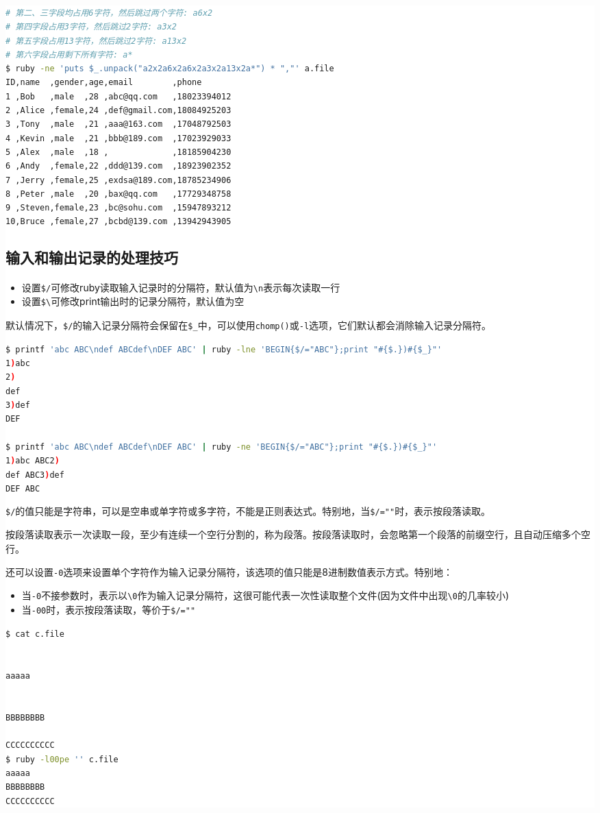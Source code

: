 ```bash
# 第二、三字段均占用6字符，然后跳过两个字符: a6x2
# 第四字段占用3字符，然后跳过2字符: a3x2
# 第五字段占用13字符，然后跳过2字符: a13x2
# 第六字段占用剩下所有字符: a*
$ ruby -ne 'puts $_.unpack("a2x2a6x2a6x2a3x2a13x2a*") * ","' a.file
ID,name  ,gender,age,email        ,phone
1 ,Bob   ,male  ,28 ,abc@qq.com   ,18023394012
2 ,Alice ,female,24 ,def@gmail.com,18084925203
3 ,Tony  ,male  ,21 ,aaa@163.com  ,17048792503
4 ,Kevin ,male  ,21 ,bbb@189.com  ,17023929033
5 ,Alex  ,male  ,18 ,             ,18185904230
6 ,Andy  ,female,22 ,ddd@139.com  ,18923902352
7 ,Jerry ,female,25 ,exdsa@189.com,18785234906
8 ,Peter ,male  ,20 ,bax@qq.com   ,17729348758
9 ,Steven,female,23 ,bc@sohu.com  ,15947893212
10,Bruce ,female,27 ,bcbd@139.com ,13942943905
```

## 输入和输出记录的处理技巧

- 设置`$/`可修改ruby读取输入记录时的分隔符，默认值为`\n`表示每次读取一行  
- 设置`$\`可修改print输出时的记录分隔符，默认值为空  

默认情况下，`$/`的输入记录分隔符会保留在`$_`中，可以使用`chomp()`或`-l`选项，它们默认都会消除输入记录分隔符。
```bash
$ printf 'abc ABC\ndef ABCdef\nDEF ABC' | ruby -lne 'BEGIN{$/="ABC"};print "#{$.})#{$_}"'
1)abc 
2)
def
3)def
DEF

$ printf 'abc ABC\ndef ABCdef\nDEF ABC' | ruby -ne 'BEGIN{$/="ABC"};print "#{$.})#{$_}"'
1)abc ABC2)
def ABC3)def
DEF ABC
```

`$/`的值只能是字符串，可以是空串或单字符或多字符，不能是正则表达式。特别地，当`$/=""`时，表示按段落读取。

按段落读取表示一次读取一段，至少有连续一个空行分割的，称为段落。按段落读取时，会忽略第一个段落的前缀空行，且自动压缩多个空行。

还可以设置`-0`选项来设置单个字符作为输入记录分隔符，该选项的值只能是8进制数值表示方式。特别地：  
- 当`-0`不接参数时，表示以`\0`作为输入记录分隔符，这很可能代表一次性读取整个文件(因为文件中出现`\0`的几率较小)  
- 当`-00`时，表示按段落读取，等价于`$/=""`  

```bash
$ cat c.file


aaaaa


BBBBBBBB

CCCCCCCCCC
$ ruby -l00pe '' c.file
aaaaa
BBBBBBBB
CCCCCCCCCC
```
